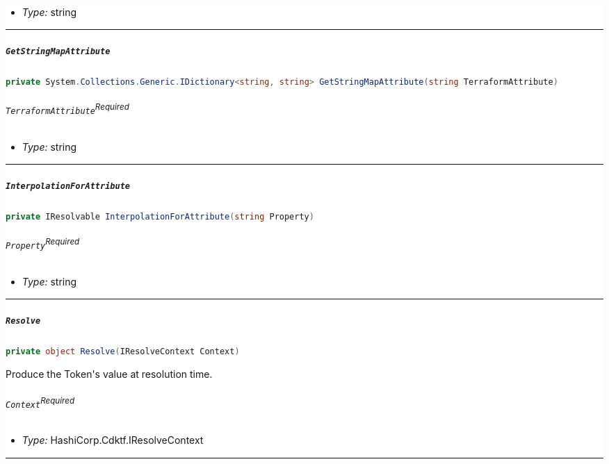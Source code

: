 - *Type:* string

---

##### `GetStringMapAttribute` <a name="GetStringMapAttribute" id="@cdktf/provider-azurestack.storageAccount.StorageAccountTimeoutsOutputReference.getStringMapAttribute"></a>

```csharp
private System.Collections.Generic.IDictionary<string, string> GetStringMapAttribute(string TerraformAttribute)
```

###### `TerraformAttribute`<sup>Required</sup> <a name="TerraformAttribute" id="@cdktf/provider-azurestack.storageAccount.StorageAccountTimeoutsOutputReference.getStringMapAttribute.parameter.terraformAttribute"></a>

- *Type:* string

---

##### `InterpolationForAttribute` <a name="InterpolationForAttribute" id="@cdktf/provider-azurestack.storageAccount.StorageAccountTimeoutsOutputReference.interpolationForAttribute"></a>

```csharp
private IResolvable InterpolationForAttribute(string Property)
```

###### `Property`<sup>Required</sup> <a name="Property" id="@cdktf/provider-azurestack.storageAccount.StorageAccountTimeoutsOutputReference.interpolationForAttribute.parameter.property"></a>

- *Type:* string

---

##### `Resolve` <a name="Resolve" id="@cdktf/provider-azurestack.storageAccount.StorageAccountTimeoutsOutputReference.resolve"></a>

```csharp
private object Resolve(IResolveContext Context)
```

Produce the Token's value at resolution time.

###### `Context`<sup>Required</sup> <a name="Context" id="@cdktf/provider-azurestack.storageAccount.StorageAccountTimeoutsOutputReference.resolve.parameter._context"></a>

- *Type:* HashiCorp.Cdktf.IResolveContext

---
